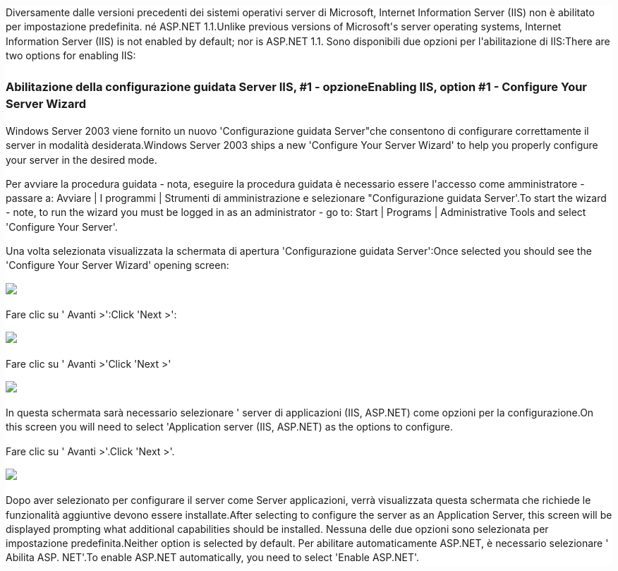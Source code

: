 <span data-ttu-id="14b83-111">Diversamente dalle versioni precedenti dei sistemi operativi server di Microsoft, Internet Information Server (IIS) non è abilitato per impostazione predefinita. né ASP.NET 1.1.</span><span class="sxs-lookup"><span data-stu-id="14b83-111">Unlike previous versions of Microsoft's server operating systems, Internet Information Server (IIS) is not enabled by default; nor is ASP.NET 1.1.</span></span> <span data-ttu-id="14b83-112">Sono disponibili due opzioni per l'abilitazione di IIS:</span><span class="sxs-lookup"><span data-stu-id="14b83-112">There are two options for enabling IIS:</span></span>

### <a name="enabling-iis-option-1---configure-your-server-wizard"></a><span data-ttu-id="14b83-113">Abilitazione della configurazione guidata Server IIS, #1 - opzione</span><span class="sxs-lookup"><span data-stu-id="14b83-113">Enabling IIS, option #1 - Configure Your Server Wizard</span></span>

<span data-ttu-id="14b83-114">Windows Server 2003 viene fornito un nuovo 'Configurazione guidata Server"che consentono di configurare correttamente il server in modalità desiderata.</span><span class="sxs-lookup"><span data-stu-id="14b83-114">Windows Server 2003 ships a new 'Configure Your Server Wizard' to help you properly configure your server in the desired mode.</span></span>

<span data-ttu-id="14b83-115">Per avviare la procedura guidata - nota, eseguire la procedura guidata è necessario essere l'accesso come amministratore - passare a: Avviare | I programmi | Strumenti di amministrazione e selezionare "Configurazione guidata Server'.</span><span class="sxs-lookup"><span data-stu-id="14b83-115">To start the wizard - note, to run the wizard you must be logged in as an administrator - go to: Start | Programs | Administrative Tools and select 'Configure Your Server'.</span></span>

<span data-ttu-id="14b83-116">Una volta selezionata visualizzata la schermata di apertura 'Configurazione guidata Server':</span><span class="sxs-lookup"><span data-stu-id="14b83-116">Once selected you should see the 'Configure Your Server Wizard' opening screen:</span></span>

![](aspnet-and-iis6/_static/image1.jpg)

<span data-ttu-id="14b83-117">Fare clic su ' Avanti &gt;':</span><span class="sxs-lookup"><span data-stu-id="14b83-117">Click 'Next &gt;':</span></span>

![](aspnet-and-iis6/_static/image2.jpg)

<span data-ttu-id="14b83-118">Fare clic su ' Avanti &gt;'</span><span class="sxs-lookup"><span data-stu-id="14b83-118">Click 'Next &gt;'</span></span>

![](aspnet-and-iis6/_static/image3.jpg)

<span data-ttu-id="14b83-119">In questa schermata sarà necessario selezionare ' server di applicazioni (IIS, ASP.NET) come opzioni per la configurazione.</span><span class="sxs-lookup"><span data-stu-id="14b83-119">On this screen you will need to select 'Application server (IIS, ASP.NET) as the options to configure.</span></span>

<span data-ttu-id="14b83-120">Fare clic su ' Avanti &gt;'.</span><span class="sxs-lookup"><span data-stu-id="14b83-120">Click 'Next &gt;'.</span></span>

![](aspnet-and-iis6/_static/image4.jpg)

<span data-ttu-id="14b83-121">Dopo aver selezionato per configurare il server come Server applicazioni, verrà visualizzata questa schermata che richiede le funzionalità aggiuntive devono essere installate.</span><span class="sxs-lookup"><span data-stu-id="14b83-121">After selecting to configure the server as an Application Server, this screen will be displayed prompting what additional capabilities should be installed.</span></span> <span data-ttu-id="14b83-122">Nessuna delle due opzioni sono selezionata per impostazione predefinita.</span><span class="sxs-lookup"><span data-stu-id="14b83-122">Neither option is selected by default.</span></span> <span data-ttu-id="14b83-123">Per abilitare automaticamente ASP.NET, è necessario selezionare ' Abilita ASP. NET'.</span><span class="sxs-lookup"><span data-stu-id="14b83-123">To enable ASP.NET automatically, you need to select 'Enable ASP.NET'.</span></span>
